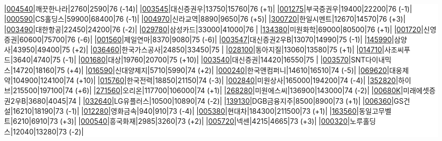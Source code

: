 |[004540](https://finance.daum.net/quotes/A004540)|깨끗한나라|2760|2590|76 (-14)|
|[003545](https://finance.daum.net/quotes/A003545)|대신증권우|13750|15760|76 (+1)|
|[001275](https://finance.daum.net/quotes/A001275)|부국증권우|19400|22200|76 (-1)|
|[000590](https://finance.daum.net/quotes/A000590)|CS홀딩스|59900|68400|76 (-1)|
|[004970](https://finance.daum.net/quotes/A004970)|신라교역|8890|9650|76 (+5)|
|[300720](https://finance.daum.net/quotes/A300720)|한일시멘트|12670|14570|76 (+3)|
|[003490](https://finance.daum.net/quotes/A003490)|대한항공|22450|24200|76 (-2)|
|[029780](https://finance.daum.net/quotes/A029780)|삼성카드|33000|41000|76 |
|[134380](https://finance.daum.net/quotes/A134380)|미원화학|69000|80500|76 (+1)|
|[001720](https://finance.daum.net/quotes/A001720)|신영증권|60600|75700|76 (-6)|
|[001560](https://finance.daum.net/quotes/A001560)|제일연마|8370|9080|75 (-6)|
|[003547](https://finance.daum.net/quotes/A003547)|대신증권2우B|13070|14990|75 (-1)|
|[145990](https://finance.daum.net/quotes/A145990)|삼양사|43950|49400|75 (+2)|
|[036460](https://finance.daum.net/quotes/A036460)|한국가스공사|24850|33450|75 |
|[028100](https://finance.daum.net/quotes/A028100)|동아지질|13060|13580|75 (+1)|
|[014710](https://finance.daum.net/quotes/A014710)|사조씨푸드|3640|4740|75 (-1)|
|[001680](https://finance.daum.net/quotes/A001680)|대상|19760|20700|75 (+10)|
|[003540](https://finance.daum.net/quotes/A003540)|대신증권|14420|16550|75 |
|[003570](https://finance.daum.net/quotes/A003570)|SNT다이내믹스|14720|18160|75 (+4)|
|[016590](https://finance.daum.net/quotes/A016590)|신대양제지|5710|5990|74 (+2)|
|[000240](https://finance.daum.net/quotes/A000240)|한국앤컴퍼니|14610|16510|74 (-5)|
|[069620](https://finance.daum.net/quotes/A069620)|대웅제약|104900|124100|74 (+10)|
|[015760](https://finance.daum.net/quotes/A015760)|한국전력|18850|21150|74 (-3)|
|[002840](https://finance.daum.net/quotes/A002840)|미원상사|165000|194200|74 (-4)|
|[352820](https://finance.daum.net/quotes/A352820)|하이브|215500|197100|74 (+6)|
|[271560](https://finance.daum.net/quotes/A271560)|오리온|117700|106000|74 (+1)|
|[268280](https://finance.daum.net/quotes/A268280)|미원에스씨|136900|143000|74 (-2)|
|[00680K](https://finance.daum.net/quotes/A00680K)|미래에셋증권2우B|3680|4045|74 |
|[032640](https://finance.daum.net/quotes/A032640)|LG유플러스|10500|10890|74 (-2)|
|[139130](https://finance.daum.net/quotes/A139130)|DGB금융지주|8500|8900|73 (+1)|
|[006360](https://finance.daum.net/quotes/A006360)|GS건설|16210|18190|73 (-1)|
|[012280](https://finance.daum.net/quotes/A012280)|영화금속|940|910|73 (-4)|
|[005380](https://finance.daum.net/quotes/A005380)|현대차|184300|211500|73 (+1)|
|[163560](https://finance.daum.net/quotes/A163560)|동일고무벨트|6210|6910|73 (+3)|
|[000540](https://finance.daum.net/quotes/A000540)|흥국화재|2985|3260|73 (+2)|
|[005720](https://finance.daum.net/quotes/A005720)|넥센|4215|4665|73 (+3)|
|[000320](https://finance.daum.net/quotes/A000320)|노루홀딩스|12040|13280|73 (-2)|